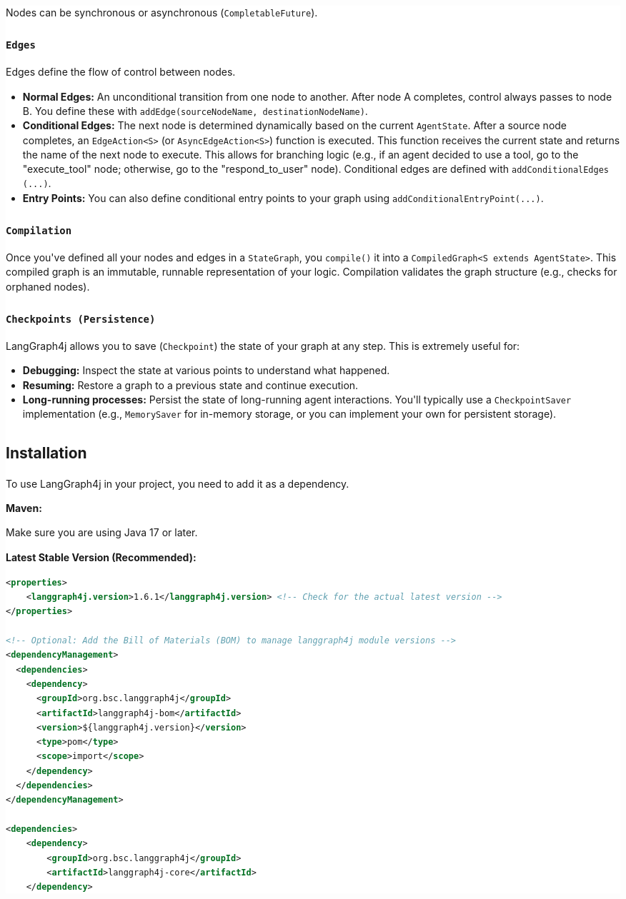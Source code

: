 Nodes can be synchronous or asynchronous (`CompletableFuture`).

### `Edges`

Edges define the flow of control between nodes.

*   **Normal Edges:** An unconditional transition from one node to another. After node A completes, control always passes to node B. You define these with `addEdge(sourceNodeName, destinationNodeName)`.
*   **Conditional Edges:** The next node is determined dynamically based on the current `AgentState`. After a source node completes, an `EdgeAction<S>` (or `AsyncEdgeAction<S>`) function is executed. This function receives the current state and returns the name of the next node to execute. This allows for branching logic (e.g., if an agent decided to use a tool, go to the "execute_tool" node; otherwise, go to the "respond_to_user" node). Conditional edges are defined with `addConditionalEdges(...)`.
*   **Entry Points:** You can also define conditional entry points to your graph using `addConditionalEntryPoint(...)`.

### `Compilation`

Once you've defined all your nodes and edges in a `StateGraph`, you `compile()` it into a `CompiledGraph<S extends AgentState>`. This compiled graph is an immutable, runnable representation of your logic. Compilation validates the graph structure (e.g., checks for orphaned nodes).

### `Checkpoints (Persistence)`

LangGraph4j allows you to save (`Checkpoint`) the state of your graph at any step. This is extremely useful for:
*   **Debugging:** Inspect the state at various points to understand what happened.
*   **Resuming:** Restore a graph to a previous state and continue execution.
*   **Long-running processes:** Persist the state of long-running agent interactions.
You'll typically use a `CheckpointSaver` implementation (e.g., `MemorySaver` for in-memory storage, or you can implement your own for persistent storage).

## Installation

To use LangGraph4j in your project, you need to add it as a dependency.

**Maven:**

Make sure you are using Java 17 or later.

**Latest Stable Version (Recommended):**
```xml
<properties>
    <langgraph4j.version>1.6.1</langgraph4j.version> <!-- Check for the actual latest version -->
</properties>

<!-- Optional: Add the Bill of Materials (BOM) to manage langgraph4j module versions -->
<dependencyManagement>
  <dependencies>
    <dependency>
      <groupId>org.bsc.langgraph4j</groupId>
      <artifactId>langgraph4j-bom</artifactId>
      <version>${langgraph4j.version}</version>
      <type>pom</type>
      <scope>import</scope>
    </dependency>
  </dependencies>
</dependencyManagement>

<dependencies>
    <dependency>
        <groupId>org.bsc.langgraph4j</groupId>
        <artifactId>langgraph4j-core</artifactId>
    </dependency>
```